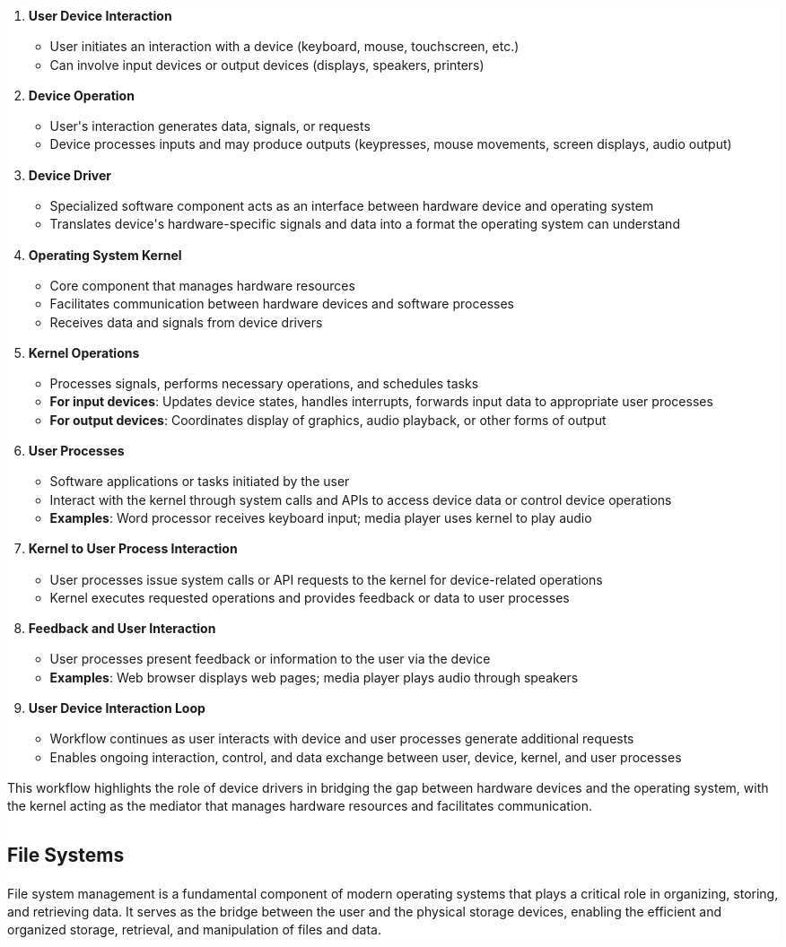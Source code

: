 1. **User Device Interaction**
   - User initiates an interaction with a device (keyboard, mouse, touchscreen, etc.)
   - Can involve input devices or output devices (displays, speakers, printers)

2. **Device Operation**
   - User's interaction generates data, signals, or requests
   - Device processes inputs and may produce outputs (keypresses, mouse movements, screen displays, audio output)

3. **Device Driver**
   - Specialized software component acts as an interface between hardware device and operating system
   - Translates device's hardware-specific signals and data into a format the operating system can understand

4. **Operating System Kernel**
   - Core component that manages hardware resources
   - Facilitates communication between hardware devices and software processes
   - Receives data and signals from device drivers

5. **Kernel Operations**
   - Processes signals, performs necessary operations, and schedules tasks
   - **For input devices**: Updates device states, handles interrupts, forwards input data to appropriate user processes
   - **For output devices**: Coordinates display of graphics, audio playback, or other forms of output

6. **User Processes**
   - Software applications or tasks initiated by the user
   - Interact with the kernel through system calls and APIs to access device data or control device operations
   - **Examples**: Word processor receives keyboard input; media player uses kernel to play audio

7. **Kernel to User Process Interaction**
   - User processes issue system calls or API requests to the kernel for device-related operations
   - Kernel executes requested operations and provides feedback or data to user processes

8. **Feedback and User Interaction**
   - User processes present feedback or information to the user via the device
   - **Examples**: Web browser displays web pages; media player plays audio through speakers

9. **User Device Interaction Loop**
   - Workflow continues as user interacts with device and user processes generate additional requests
   - Enables ongoing interaction, control, and data exchange between user, device, kernel, and user processes

This workflow highlights the role of device drivers in bridging the gap between hardware devices and the operating system, with the kernel acting as the mediator that manages hardware resources and facilitates communication.

## File Systems

File system management is a fundamental component of modern operating systems that plays a critical role in organizing, storing, and retrieving data. It serves as the bridge between the user and the physical storage devices, enabling the efficient and organized storage, retrieval, and manipulation of files and data.
